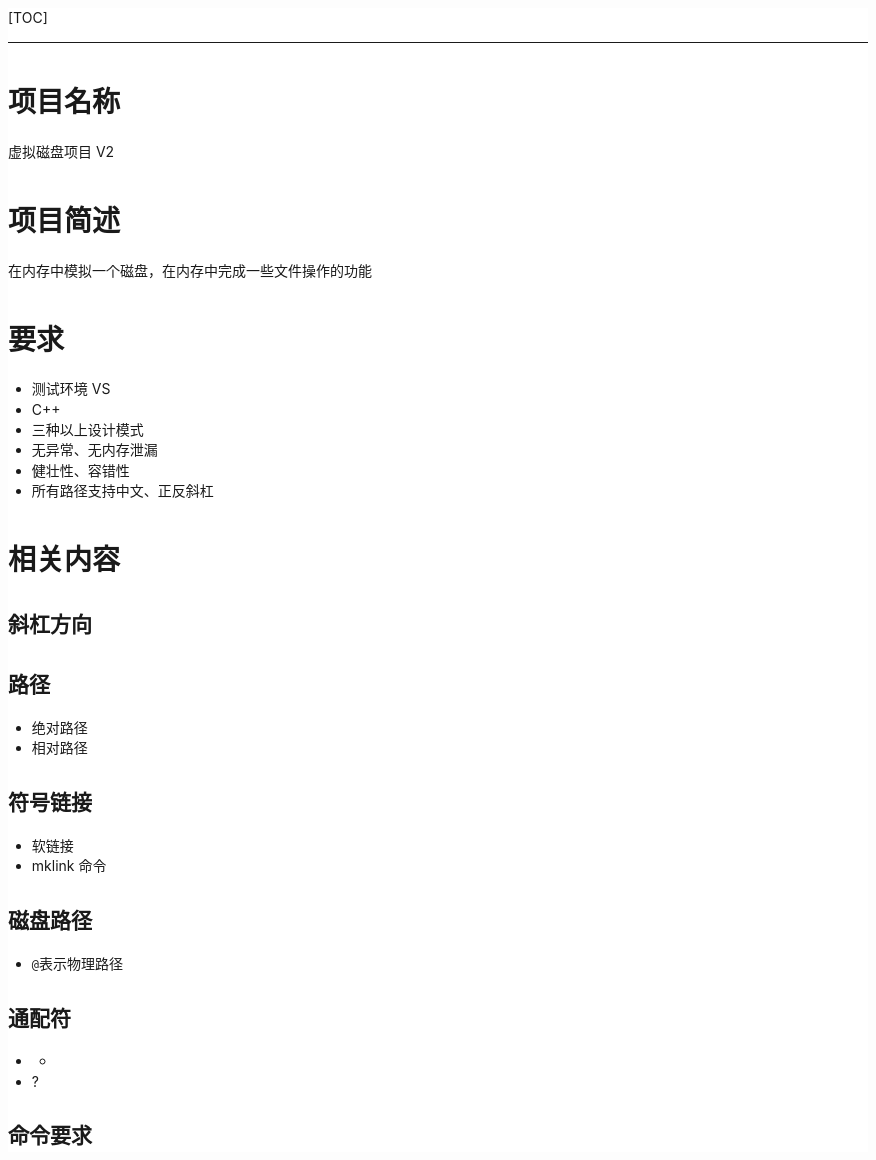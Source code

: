 [TOC]

---

# 项目名称

虚拟磁盘项目 V2

# 项目简述

在内存中模拟一个磁盘，在内存中完成一些文件操作的功能

# 要求

- 测试环境 VS
- C++
- 三种以上设计模式
- 无异常、无内存泄漏
- 健壮性、容错性
- 所有路径支持中文、正反斜杠

# 相关内容

## 斜杠方向

## 路径

- 绝对路径
- 相对路径

## 符号链接

- 软链接
- mklink 命令

## 磁盘路径

- `@`表示物理路径

## 通配符

- *
- ?

## 命令要求
